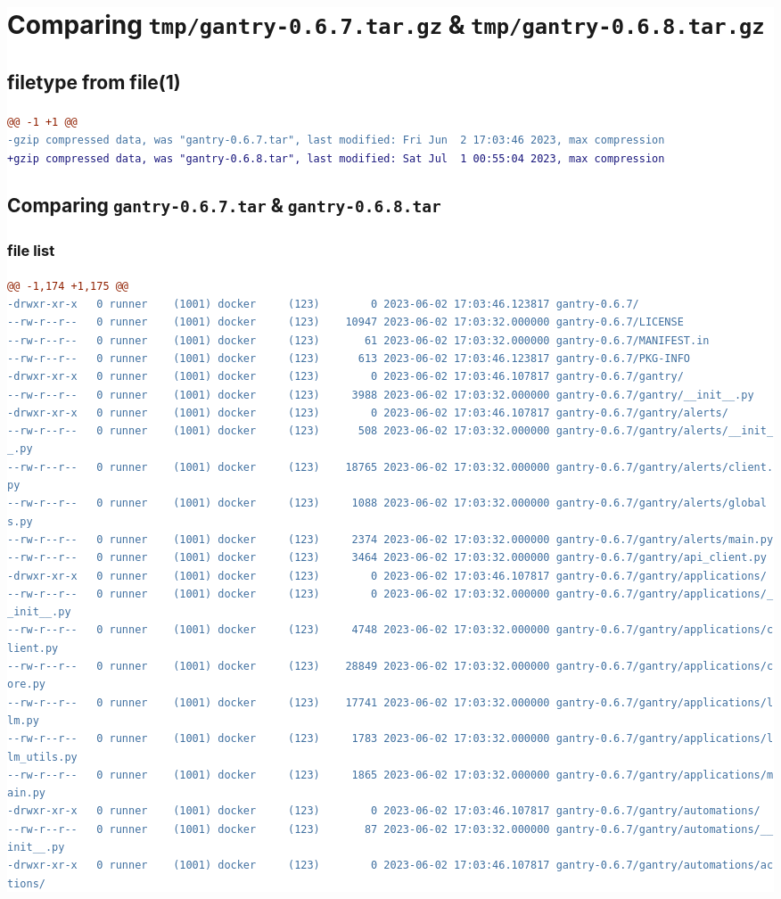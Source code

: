 # Comparing `tmp/gantry-0.6.7.tar.gz` & `tmp/gantry-0.6.8.tar.gz`

## filetype from file(1)

```diff
@@ -1 +1 @@
-gzip compressed data, was "gantry-0.6.7.tar", last modified: Fri Jun  2 17:03:46 2023, max compression
+gzip compressed data, was "gantry-0.6.8.tar", last modified: Sat Jul  1 00:55:04 2023, max compression
```

## Comparing `gantry-0.6.7.tar` & `gantry-0.6.8.tar`

### file list

```diff
@@ -1,174 +1,175 @@
-drwxr-xr-x   0 runner    (1001) docker     (123)        0 2023-06-02 17:03:46.123817 gantry-0.6.7/
--rw-r--r--   0 runner    (1001) docker     (123)    10947 2023-06-02 17:03:32.000000 gantry-0.6.7/LICENSE
--rw-r--r--   0 runner    (1001) docker     (123)       61 2023-06-02 17:03:32.000000 gantry-0.6.7/MANIFEST.in
--rw-r--r--   0 runner    (1001) docker     (123)      613 2023-06-02 17:03:46.123817 gantry-0.6.7/PKG-INFO
-drwxr-xr-x   0 runner    (1001) docker     (123)        0 2023-06-02 17:03:46.107817 gantry-0.6.7/gantry/
--rw-r--r--   0 runner    (1001) docker     (123)     3988 2023-06-02 17:03:32.000000 gantry-0.6.7/gantry/__init__.py
-drwxr-xr-x   0 runner    (1001) docker     (123)        0 2023-06-02 17:03:46.107817 gantry-0.6.7/gantry/alerts/
--rw-r--r--   0 runner    (1001) docker     (123)      508 2023-06-02 17:03:32.000000 gantry-0.6.7/gantry/alerts/__init__.py
--rw-r--r--   0 runner    (1001) docker     (123)    18765 2023-06-02 17:03:32.000000 gantry-0.6.7/gantry/alerts/client.py
--rw-r--r--   0 runner    (1001) docker     (123)     1088 2023-06-02 17:03:32.000000 gantry-0.6.7/gantry/alerts/globals.py
--rw-r--r--   0 runner    (1001) docker     (123)     2374 2023-06-02 17:03:32.000000 gantry-0.6.7/gantry/alerts/main.py
--rw-r--r--   0 runner    (1001) docker     (123)     3464 2023-06-02 17:03:32.000000 gantry-0.6.7/gantry/api_client.py
-drwxr-xr-x   0 runner    (1001) docker     (123)        0 2023-06-02 17:03:46.107817 gantry-0.6.7/gantry/applications/
--rw-r--r--   0 runner    (1001) docker     (123)        0 2023-06-02 17:03:32.000000 gantry-0.6.7/gantry/applications/__init__.py
--rw-r--r--   0 runner    (1001) docker     (123)     4748 2023-06-02 17:03:32.000000 gantry-0.6.7/gantry/applications/client.py
--rw-r--r--   0 runner    (1001) docker     (123)    28849 2023-06-02 17:03:32.000000 gantry-0.6.7/gantry/applications/core.py
--rw-r--r--   0 runner    (1001) docker     (123)    17741 2023-06-02 17:03:32.000000 gantry-0.6.7/gantry/applications/llm.py
--rw-r--r--   0 runner    (1001) docker     (123)     1783 2023-06-02 17:03:32.000000 gantry-0.6.7/gantry/applications/llm_utils.py
--rw-r--r--   0 runner    (1001) docker     (123)     1865 2023-06-02 17:03:32.000000 gantry-0.6.7/gantry/applications/main.py
-drwxr-xr-x   0 runner    (1001) docker     (123)        0 2023-06-02 17:03:46.107817 gantry-0.6.7/gantry/automations/
--rw-r--r--   0 runner    (1001) docker     (123)       87 2023-06-02 17:03:32.000000 gantry-0.6.7/gantry/automations/__init__.py
-drwxr-xr-x   0 runner    (1001) docker     (123)        0 2023-06-02 17:03:46.107817 gantry-0.6.7/gantry/automations/actions/
```